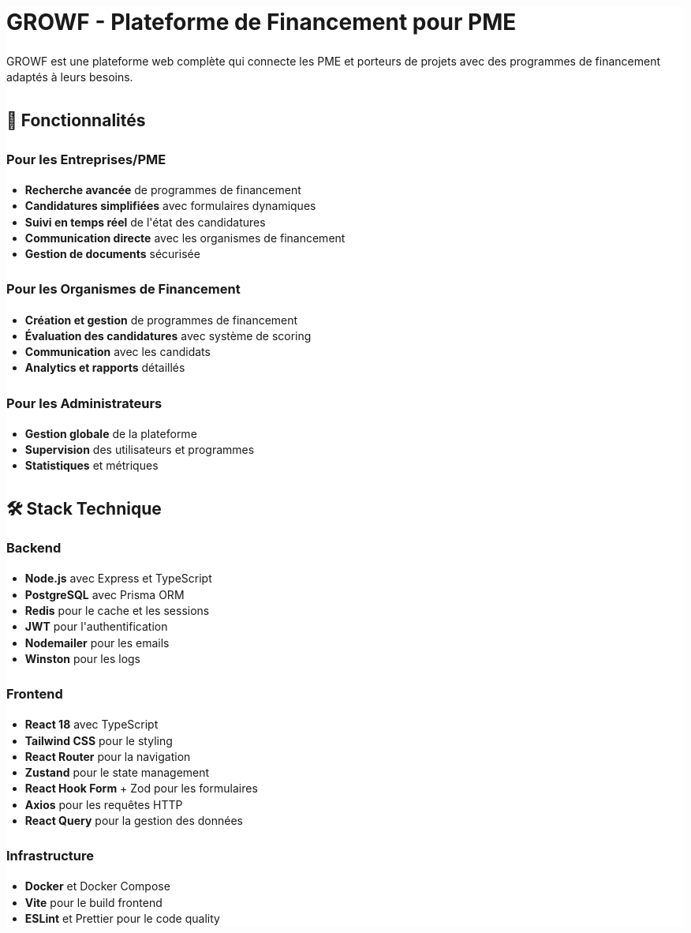 # GROWF - Plateforme de Financement pour PME

GROWF est une plateforme web complète qui connecte les PME et porteurs de projets avec des programmes de financement adaptés à leurs besoins.

## 🚀 Fonctionnalités

### Pour les Entreprises/PME
- **Recherche avancée** de programmes de financement
- **Candidatures simplifiées** avec formulaires dynamiques
- **Suivi en temps réel** de l'état des candidatures
- **Communication directe** avec les organismes de financement
- **Gestion de documents** sécurisée

### Pour les Organismes de Financement
- **Création et gestion** de programmes de financement
- **Évaluation des candidatures** avec système de scoring
- **Communication** avec les candidats
- **Analytics et rapports** détaillés

### Pour les Administrateurs
- **Gestion globale** de la plateforme
- **Supervision** des utilisateurs et programmes
- **Statistiques** et métriques

## 🛠 Stack Technique

### Backend
- **Node.js** avec Express et TypeScript
- **PostgreSQL** avec Prisma ORM
- **Redis** pour le cache et les sessions
- **JWT** pour l'authentification
- **Nodemailer** pour les emails
- **Winston** pour les logs

### Frontend
- **React 18** avec TypeScript
- **Tailwind CSS** pour le styling
- **React Router** pour la navigation
- **Zustand** pour le state management
- **React Hook Form** + Zod pour les formulaires
- **Axios** pour les requêtes HTTP
- **React Query** pour la gestion des données

### Infrastructure
- **Docker** et Docker Compose
- **Vite** pour le build frontend
- **ESLint** et Prettier pour le code quality

